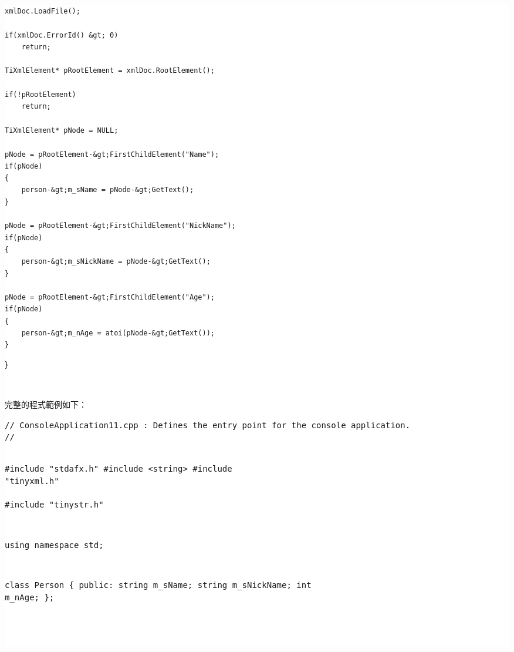 	xmlDoc.LoadFile();

	if(xmlDoc.ErrorId() &gt; 0)
		return;

	TiXmlElement* pRootElement = xmlDoc.RootElement();

	if(!pRootElement)
		return;

	TiXmlElement* pNode = NULL;
	
	pNode = pRootElement-&gt;FirstChildElement("Name");
	if(pNode)
	{
		person-&gt;m_sName = pNode-&gt;GetText();		
	}

	pNode = pRootElement-&gt;FirstChildElement("NickName");
	if(pNode)
	{
		person-&gt;m_sNickName = pNode-&gt;GetText();		
	}

	pNode = pRootElement-&gt;FirstChildElement("Age");
	if(pNode)
	{
		person-&gt;m_nAge = atoi(pNode-&gt;GetText());		
	}
}</pre>
</div>
<p>
	 </p>
<p>
	完整的程式範例如下：</p>
<div class="wlWriterSmartContent" id="scid:812469c5-0cb0-4c63-8c15-c81123a09de7:16772192-465f-451e-bdec-f2b1001bd16f" style="padding-bottom: 0px; margin: 0px; padding-left: 0px; padding-right: 0px; display: inline; float: none; padding-top: 0px">
	<pre class="c" name="code">
// ConsoleApplication11.cpp : Defines the entry point for the console application.
//

#include "stdafx.h"
#include &lt;string&gt;
#include "tinyxml.h"   
#include "tinystr.h"

using namespace std;

class Person
{
public:
	string	m_sName;
	string	m_sNickName;
	int		m_nAge;
};
